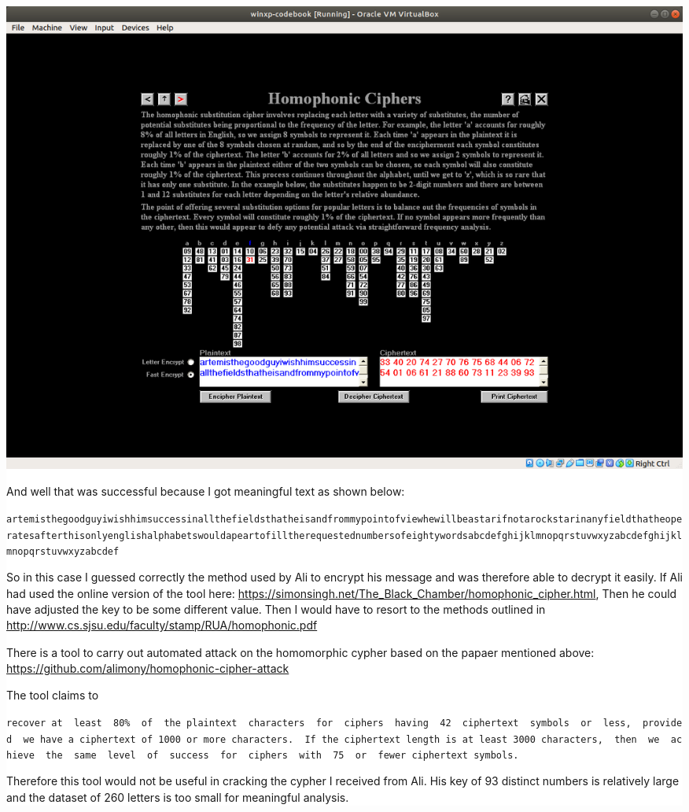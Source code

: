 ![winxp-codebook [Running] - Oracle VM VirtualBox_417](SNN-Lab-1-historical.assets/winxp-codebook%20%5BRunning%5D%20-%20Oracle%20VM%20VirtualBox_417.png)



And well that was successful because I got meaningful text as shown below:

```
artemisthegoodguyiwishhimsuccessinallthefieldsthatheisandfrommypointofviewhewillbeastarifnotarockstarinanyfieldthatheoperatesafterthisonlyenglishalphabetswouldapeartofilltherequestednumbersofeightywordsabcdefghijklmnopqrstuvwxyzabcdefghijklmnopqrstuvwxyzabcdef
```

So in this case I guessed correctly the method used by Ali to encrypt his message and was therefore able to decrypt it easily. If Ali had used the online version of the tool here:  https://simonsingh.net/The_Black_Chamber/homophonic_cipher.html, Then he could have adjusted the key to be some different value. Then I would have to resort to the methods outlined in http://www.cs.sjsu.edu/faculty/stamp/RUA/homophonic.pdf

There is a tool to carry out automated attack on the homomorphic cypher based on the papaer mentioned above: https://github.com/alimony/homophonic-cipher-attack

The tool claims to 

```
recover at  least  80%  of  the plaintext  characters  for  ciphers  having  42  ciphertext  symbols  or  less,  provided  we have a ciphertext of 1000 or more characters.  If the ciphertext length is at least 3000 characters,  then  we  achieve  the  same  level  of  success  for  ciphers  with  75  or  fewer ciphertext symbols.
```

Therefore this tool would not be useful in cracking the cypher I received from Ali. His key  of 93 distinct numbers is relatively large and the dataset of 260 letters is too small for meaningful analysis.

